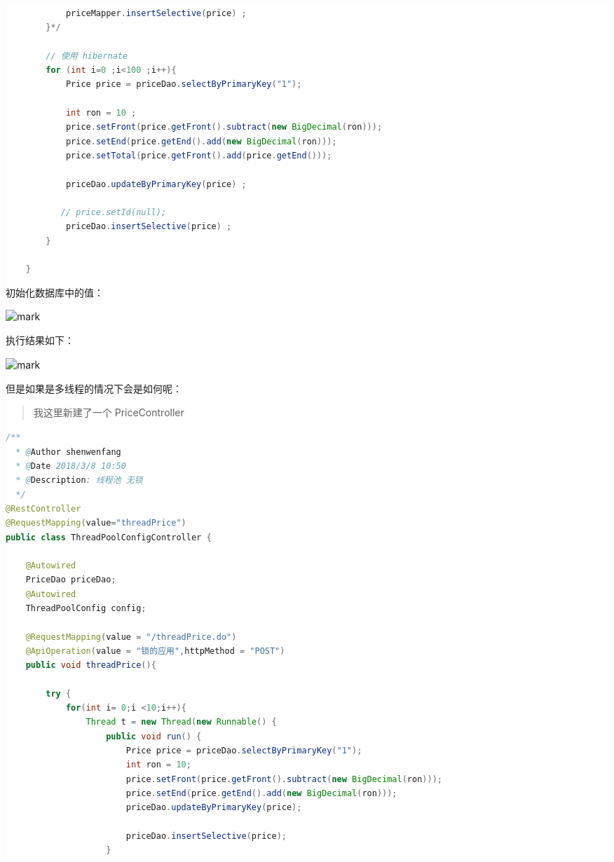 ```java
            priceMapper.insertSelective(price) ;
        }*/
        
        // 使用 hibernate
        for (int i=0 ;i<100 ;i++){
            Price price = priceDao.selectByPrimaryKey("1");

            int ron = 10 ;
            price.setFront(price.getFront().subtract(new BigDecimal(ron)));
            price.setEnd(price.getEnd().add(new BigDecimal(ron)));
            price.setTotal(price.getFront().add(price.getEnd()));

            priceDao.updateByPrimaryKey(price) ;

           // price.setId(null);
            priceDao.insertSelective(price) ;
        }
        
    }
```

初始化数据库中的值：

![mark](https://blogimg.nos-eastchina1.126.net/180308/KI48lACLcF.png)

执行结果如下：

![mark](https://blogimg.nos-eastchina1.126.net/180308/8JjL8h3ICG.png)



但是如果是多线程的情况下会是如何呢：

> 我这里新建了一个 PriceController

```java
/**
  * @Author shenwenfang
  * @Date 2018/3/8 10:50
  * @Description: 线程池 无锁
  */
@RestController
@RequestMapping(value="threadPrice")
public class ThreadPoolConfigController {

    @Autowired
    PriceDao priceDao;
    @Autowired
    ThreadPoolConfig config;

    @RequestMapping(value = "/threadPrice.do")
    @ApiOperation(value = "锁的应用",httpMethod = "POST")
    public void threadPrice(){

        try {
            for(int i= 0;i <10;i++){
                Thread t = new Thread(new Runnable() {
                    public void run() {
                        Price price = priceDao.selectByPrimaryKey("1");
                        int ron = 10;
                        price.setFront(price.getFront().subtract(new BigDecimal(ron)));
                        price.setEnd(price.getEnd().add(new BigDecimal(ron)));
                        priceDao.updateByPrimaryKey(price);

                        priceDao.insertSelective(price);
                    }
```